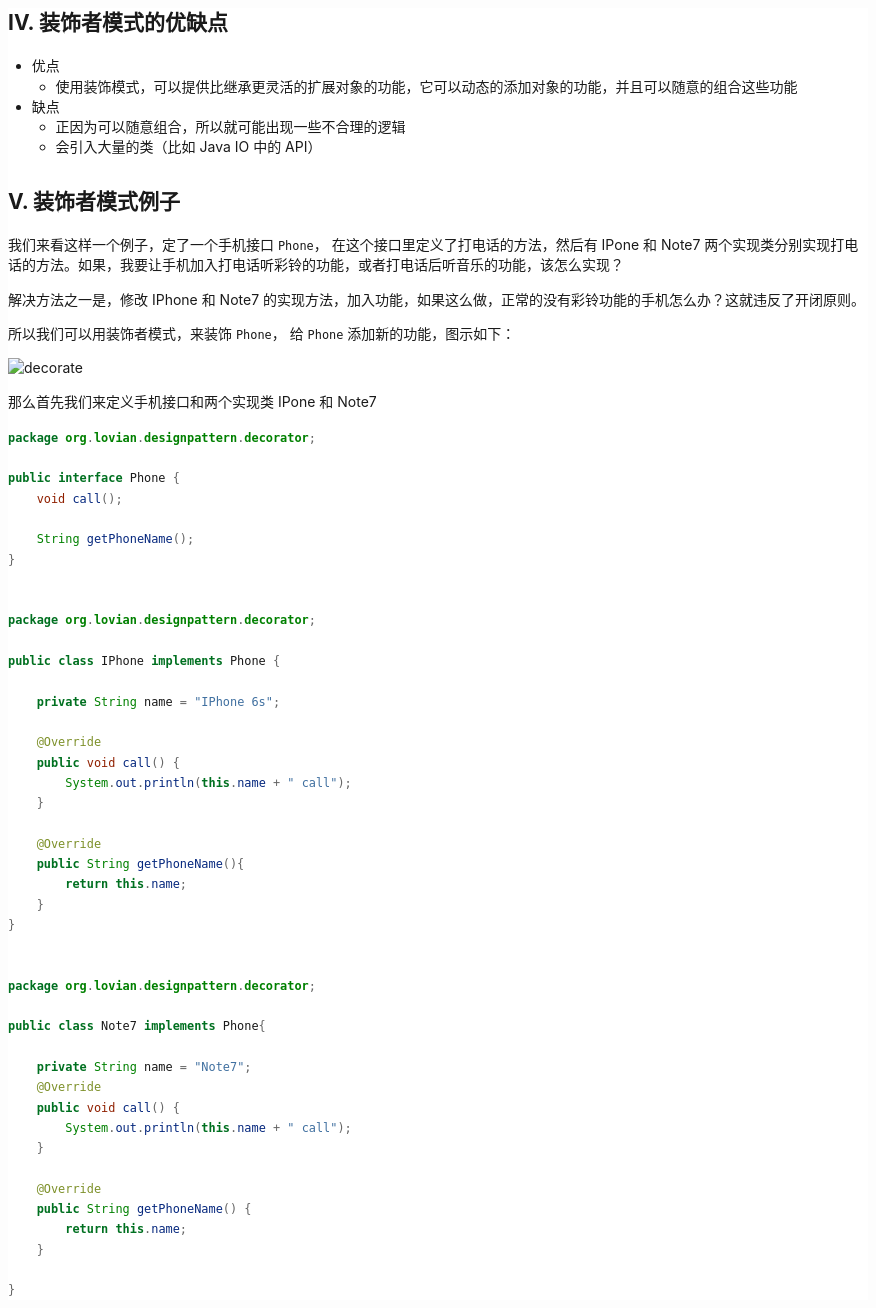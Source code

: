 ## IV. 装饰者模式的优缺点

-	优点
	-	使用装饰模式，可以提供比继承更灵活的扩展对象的功能，它可以动态的添加对象的功能，并且可以随意的组合这些功能
-	缺点
	-	正因为可以随意组合，所以就可能出现一些不合理的逻辑
	-	会引入大量的类（比如 Java IO 中的 API）

## V. 装饰者模式例子

我们来看这样一个例子，定了一个手机接口 ```Phone```， 在这个接口里定义了打电话的方法，然后有 IPone 和 Note7 两个实现类分别实现打电话的方法。如果，我要让手机加入打电话听彩铃的功能，或者打电话后听音乐的功能，该怎么实现？

解决方法之一是，修改 IPhone 和 Note7 的实现方法，加入功能，如果这么做，正常的没有彩铃功能的手机怎么办？这就违反了开闭原则。

所以我们可以用装饰者模式，来装饰 ```Phone```， 给 ```Phone``` 添加新的功能，图示如下：

![decorate]( https://zhengshuaipeng.github.io/static/img/blog/2016/08/decorator.png)

那么首先我们来定义手机接口和两个实现类 IPone 和 Note7

```java
package org.lovian.designpattern.decorator;

public interface Phone {
	void call();

	String getPhoneName();
}


package org.lovian.designpattern.decorator;

public class IPhone implements Phone {

	private String name = "IPhone 6s";

	@Override
	public void call() {
		System.out.println(this.name + " call");
	}

	@Override
	public String getPhoneName(){
		return this.name;
	}
}


package org.lovian.designpattern.decorator;

public class Note7 implements Phone{

	private String name = "Note7";
	@Override
	public void call() {
		System.out.println(this.name + " call");
	}

	@Override
	public String getPhoneName() {
		return this.name;
	}

}
```